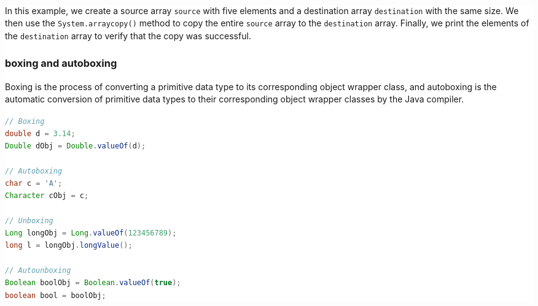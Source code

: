 In this example, we create a source array `source` with five elements and a destination array `destination` with the same size. We then use the `System.arraycopy()` method to copy the entire `source` array to the `destination` array. Finally, we print the elements of the `destination` array to verify that the copy was successful.

### boxing and autoboxing

Boxing is the process of converting a primitive data type to its corresponding object wrapper class, and autoboxing is the automatic conversion of primitive data types to their corresponding object wrapper classes by the Java compiler.

```java
// Boxing
double d = 3.14;
Double dObj = Double.valueOf(d);

// Autoboxing
char c = 'A';
Character cObj = c;

// Unboxing
Long longObj = Long.valueOf(123456789);
long l = longObj.longValue();

// Autounboxing
Boolean boolObj = Boolean.valueOf(true);
boolean bool = boolObj;
```